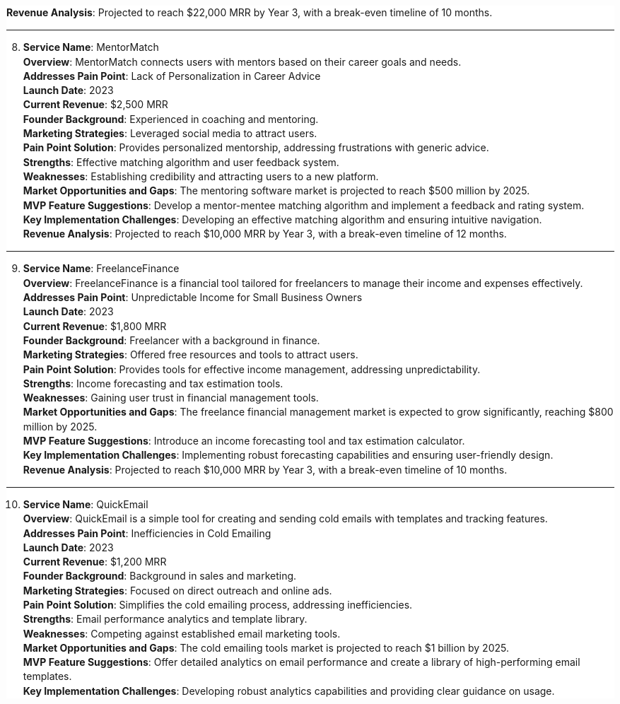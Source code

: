    **Revenue Analysis**: Projected to reach $22,000 MRR by Year 3, with a break-even timeline of 10 months.

---

8. **Service Name**: MentorMatch  
   **Overview**: MentorMatch connects users with mentors based on their career goals and needs.  
   **Addresses Pain Point**: Lack of Personalization in Career Advice  
   **Launch Date**: 2023  
   **Current Revenue**: $2,500 MRR  
   **Founder Background**: Experienced in coaching and mentoring.  
   **Marketing Strategies**: Leveraged social media to attract users.  
   **Pain Point Solution**: Provides personalized mentorship, addressing frustrations with generic advice.  
   **Strengths**: Effective matching algorithm and user feedback system.  
   **Weaknesses**: Establishing credibility and attracting users to a new platform.  
   **Market Opportunities and Gaps**: The mentoring software market is projected to reach $500 million by 2025.  
   **MVP Feature Suggestions**: Develop a mentor-mentee matching algorithm and implement a feedback and rating system.  
   **Key Implementation Challenges**: Developing an effective matching algorithm and ensuring intuitive navigation.  
   **Revenue Analysis**: Projected to reach $10,000 MRR by Year 3, with a break-even timeline of 12 months.

---

9. **Service Name**: FreelanceFinance  
   **Overview**: FreelanceFinance is a financial tool tailored for freelancers to manage their income and expenses effectively.  
   **Addresses Pain Point**: Unpredictable Income for Small Business Owners  
   **Launch Date**: 2023  
   **Current Revenue**: $1,800 MRR  
   **Founder Background**: Freelancer with a background in finance.  
   **Marketing Strategies**: Offered free resources and tools to attract users.  
   **Pain Point Solution**: Provides tools for effective income management, addressing unpredictability.  
   **Strengths**: Income forecasting and tax estimation tools.  
   **Weaknesses**: Gaining user trust in financial management tools.  
   **Market Opportunities and Gaps**: The freelance financial management market is expected to grow significantly, reaching $800 million by 2025.  
   **MVP Feature Suggestions**: Introduce an income forecasting tool and tax estimation calculator.  
   **Key Implementation Challenges**: Implementing robust forecasting capabilities and ensuring user-friendly design.  
   **Revenue Analysis**: Projected to reach $10,000 MRR by Year 3, with a break-even timeline of 10 months.

---

10. **Service Name**: QuickEmail  
   **Overview**: QuickEmail is a simple tool for creating and sending cold emails with templates and tracking features.  
   **Addresses Pain Point**: Inefficiencies in Cold Emailing  
   **Launch Date**: 2023  
   **Current Revenue**: $1,200 MRR  
   **Founder Background**: Background in sales and marketing.  
   **Marketing Strategies**: Focused on direct outreach and online ads.  
   **Pain Point Solution**: Simplifies the cold emailing process, addressing inefficiencies.  
   **Strengths**: Email performance analytics and template library.  
   **Weaknesses**: Competing against established email marketing tools.  
   **Market Opportunities and Gaps**: The cold emailing tools market is projected to reach $1 billion by 2025.  
   **MVP Feature Suggestions**: Offer detailed analytics on email performance and create a library of high-performing email templates.  
   **Key Implementation Challenges**: Developing robust analytics capabilities and providing clear guidance on usage.  
